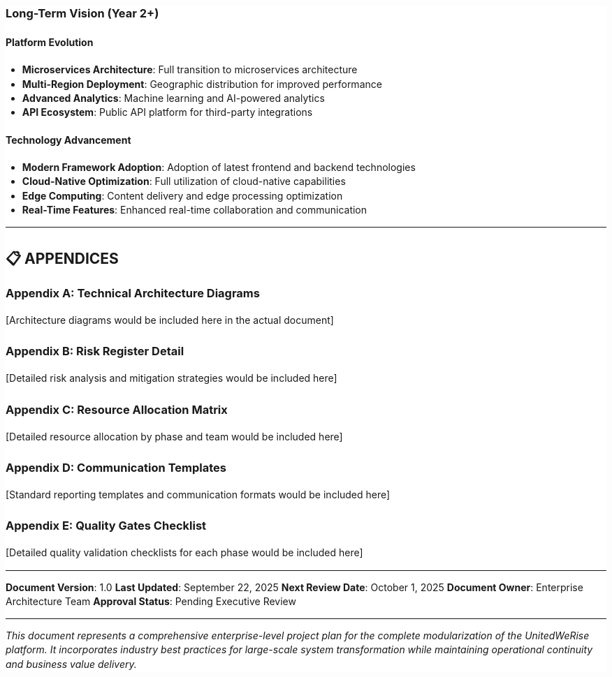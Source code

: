 ### Long-Term Vision (Year 2+)

#### Platform Evolution
- **Microservices Architecture**: Full transition to microservices architecture
- **Multi-Region Deployment**: Geographic distribution for improved performance
- **Advanced Analytics**: Machine learning and AI-powered analytics
- **API Ecosystem**: Public API platform for third-party integrations

#### Technology Advancement
- **Modern Framework Adoption**: Adoption of latest frontend and backend technologies
- **Cloud-Native Optimization**: Full utilization of cloud-native capabilities
- **Edge Computing**: Content delivery and edge processing optimization
- **Real-Time Features**: Enhanced real-time collaboration and communication

---

## 📋 APPENDICES

### Appendix A: Technical Architecture Diagrams
[Architecture diagrams would be included here in the actual document]

### Appendix B: Risk Register Detail
[Detailed risk analysis and mitigation strategies would be included here]

### Appendix C: Resource Allocation Matrix
[Detailed resource allocation by phase and team would be included here]

### Appendix D: Communication Templates
[Standard reporting templates and communication formats would be included here]

### Appendix E: Quality Gates Checklist
[Detailed quality validation checklists for each phase would be included here]

---

**Document Version**: 1.0
**Last Updated**: September 22, 2025
**Next Review Date**: October 1, 2025
**Document Owner**: Enterprise Architecture Team
**Approval Status**: Pending Executive Review

---

*This document represents a comprehensive enterprise-level project plan for the complete modularization of the UnitedWeRise platform. It incorporates industry best practices for large-scale system transformation while maintaining operational continuity and business value delivery.*